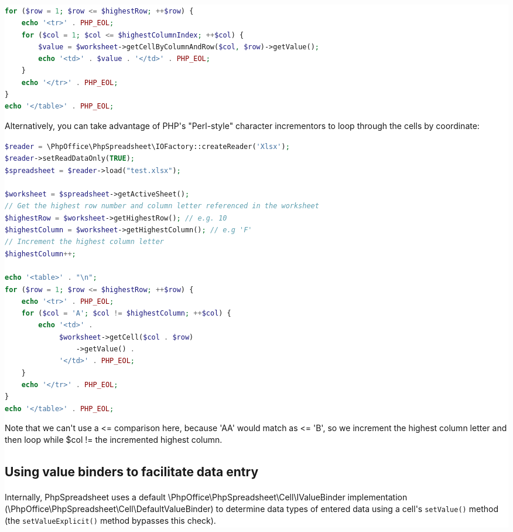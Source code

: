``` php
for ($row = 1; $row <= $highestRow; ++$row) {
    echo '<tr>' . PHP_EOL;
    for ($col = 1; $col <= $highestColumnIndex; ++$col) {
        $value = $worksheet->getCellByColumnAndRow($col, $row)->getValue();
        echo '<td>' . $value . '</td>' . PHP_EOL;
    }
    echo '</tr>' . PHP_EOL;
}
echo '</table>' . PHP_EOL;
```

Alternatively, you can take advantage of PHP's "Perl-style" character
incrementors to loop through the cells by coordinate:

``` php
$reader = \PhpOffice\PhpSpreadsheet\IOFactory::createReader('Xlsx');
$reader->setReadDataOnly(TRUE);
$spreadsheet = $reader->load("test.xlsx");

$worksheet = $spreadsheet->getActiveSheet();
// Get the highest row number and column letter referenced in the worksheet
$highestRow = $worksheet->getHighestRow(); // e.g. 10
$highestColumn = $worksheet->getHighestColumn(); // e.g 'F'
// Increment the highest column letter
$highestColumn++;

echo '<table>' . "\n";
for ($row = 1; $row <= $highestRow; ++$row) {
    echo '<tr>' . PHP_EOL;
    for ($col = 'A'; $col != $highestColumn; ++$col) {
        echo '<td>' .
             $worksheet->getCell($col . $row)
                 ->getValue() .
             '</td>' . PHP_EOL;
    }
    echo '</tr>' . PHP_EOL;
}
echo '</table>' . PHP_EOL;
```

Note that we can't use a &lt;= comparison here, because 'AA' would match
as &lt;= 'B', so we increment the highest column letter and then loop
while \$col != the incremented highest column.

## Using value binders to facilitate data entry

Internally, PhpSpreadsheet uses a default
\PhpOffice\PhpSpreadsheet\Cell\IValueBinder implementation
(\PhpOffice\PhpSpreadsheet\Cell\DefaultValueBinder) to determine data
types of entered data using a cell's `setValue()` method (the
`setValueExplicit()` method bypasses this check).
